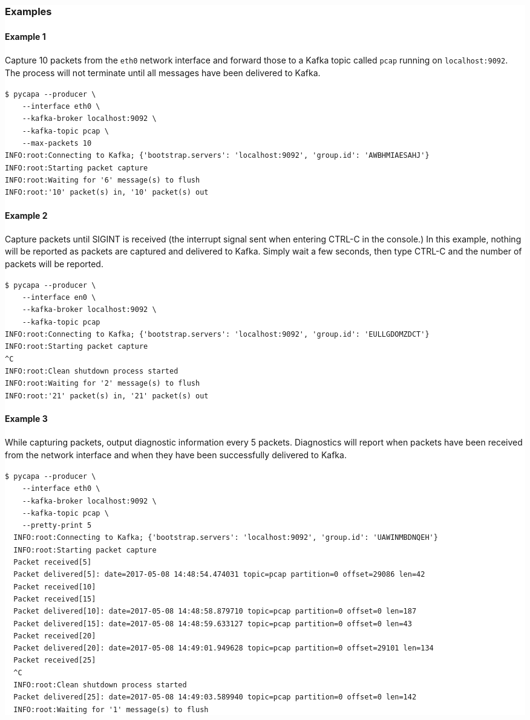 ### Examples

#### Example 1

Capture 10 packets from the `eth0` network interface and forward those to a Kafka topic called `pcap` running on `localhost:9092`.  The process will not terminate until all messages have been delivered to Kafka.

```
$ pycapa --producer \
    --interface eth0 \
    --kafka-broker localhost:9092 \
    --kafka-topic pcap \
    --max-packets 10
INFO:root:Connecting to Kafka; {'bootstrap.servers': 'localhost:9092', 'group.id': 'AWBHMIAESAHJ'}
INFO:root:Starting packet capture
INFO:root:Waiting for '6' message(s) to flush
INFO:root:'10' packet(s) in, '10' packet(s) out
```

#### Example 2

Capture packets until SIGINT is received (the interrupt signal sent when entering CTRL-C in the console.)  In this example, nothing will be reported as packets are captured and delivered to Kafka.  Simply wait a few seconds, then type CTRL-C and the number of packets will be reported.

```
$ pycapa --producer \
    --interface en0 \
    --kafka-broker localhost:9092 \
    --kafka-topic pcap
INFO:root:Connecting to Kafka; {'bootstrap.servers': 'localhost:9092', 'group.id': 'EULLGDOMZDCT'}
INFO:root:Starting packet capture
^C
INFO:root:Clean shutdown process started
INFO:root:Waiting for '2' message(s) to flush
INFO:root:'21' packet(s) in, '21' packet(s) out
```

#### Example 3

While capturing packets, output diagnostic information every 5 packets.  Diagnostics will report when packets have been received from the network interface and when they have been successfully delivered to Kafka.

```
$ pycapa --producer \
    --interface eth0 \
    --kafka-broker localhost:9092 \
    --kafka-topic pcap \
    --pretty-print 5
  INFO:root:Connecting to Kafka; {'bootstrap.servers': 'localhost:9092', 'group.id': 'UAWINMBDNQEH'}
  INFO:root:Starting packet capture
  Packet received[5]
  Packet delivered[5]: date=2017-05-08 14:48:54.474031 topic=pcap partition=0 offset=29086 len=42
  Packet received[10]
  Packet received[15]
  Packet delivered[10]: date=2017-05-08 14:48:58.879710 topic=pcap partition=0 offset=0 len=187
  Packet delivered[15]: date=2017-05-08 14:48:59.633127 topic=pcap partition=0 offset=0 len=43
  Packet received[20]
  Packet delivered[20]: date=2017-05-08 14:49:01.949628 topic=pcap partition=0 offset=29101 len=134
  Packet received[25]
  ^C
  INFO:root:Clean shutdown process started
  Packet delivered[25]: date=2017-05-08 14:49:03.589940 topic=pcap partition=0 offset=0 len=142
  INFO:root:Waiting for '1' message(s) to flush
```